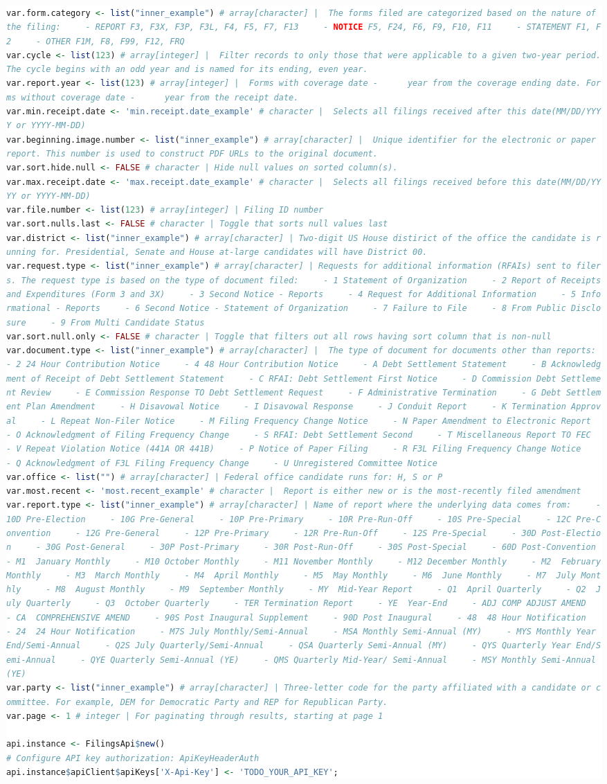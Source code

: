 ```R
var.form.category <- list("inner_example") # array[character] |  The forms filed are categorized based on the nature of the filing:     - REPORT F3, F3X, F3P, F3L, F4, F5, F7, F13     - NOTICE F5, F24, F6, F9, F10, F11     - STATEMENT F1, F2     - OTHER F1M, F8, F99, F12, FRQ 
var.cycle <- list(123) # array[integer] |  Filter records to only those that were applicable to a given two-year period.The cycle begins with an odd year and is named for its ending, even year. 
var.report.year <- list(123) # array[integer] |  Forms with coverage date -      year from the coverage ending date. Forms without coverage date -      year from the receipt date. 
var.min.receipt.date <- 'min.receipt.date_example' # character |  Selects all filings received after this date(MM/DD/YYYY or YYYY-MM-DD) 
var.beginning.image.number <- list("inner_example") # array[character] |  Unique identifier for the electronic or paper report. This number is used to construct PDF URLs to the original document. 
var.sort.hide.null <- FALSE # character | Hide null values on sorted column(s).
var.max.receipt.date <- 'max.receipt.date_example' # character |  Selects all filings received before this date(MM/DD/YYYY or YYYY-MM-DD) 
var.file.number <- list(123) # array[integer] | Filing ID number
var.sort.nulls.last <- FALSE # character | Toggle that sorts null values last
var.district <- list("inner_example") # array[character] | Two-digit US House distirict of the office the candidate is running for. Presidential, Senate and House at-large candidates will have District 00.
var.request.type <- list("inner_example") # array[character] | Requests for additional information (RFAIs) sent to filers. The request type is based on the type of document filed:     - 1 Statement of Organization     - 2 Report of Receipts and Expenditures (Form 3 and 3X)     - 3 Second Notice - Reports     - 4 Request for Additional Information     - 5 Informational - Reports     - 6 Second Notice - Statement of Organization     - 7 Failure to File     - 8 From Public Disclosure     - 9 From Multi Candidate Status 
var.sort.null.only <- FALSE # character | Toggle that filters out all rows having sort column that is non-null
var.document.type <- list("inner_example") # array[character] |  The type of document for documents other than reports:     - 2 24 Hour Contribution Notice     - 4 48 Hour Contribution Notice     - A Debt Settlement Statement     - B Acknowledgment of Receipt of Debt Settlement Statement     - C RFAI: Debt Settlement First Notice     - D Commission Debt Settlement Review     - E Commission Response TO Debt Settlement Request     - F Administrative Termination     - G Debt Settlement Plan Amendment     - H Disavowal Notice     - I Disavowal Response     - J Conduit Report     - K Termination Approval     - L Repeat Non-Filer Notice     - M Filing Frequency Change Notice     - N Paper Amendment to Electronic Report     - O Acknowledgment of Filing Frequency Change     - S RFAI: Debt Settlement Second     - T Miscellaneous Report TO FEC     - V Repeat Violation Notice (441A OR 441B)     - P Notice of Paper Filing     - R F3L Filing Frequency Change Notice     - Q Acknowledgment of F3L Filing Frequency Change     - U Unregistered Committee Notice 
var.office <- list("") # array[character] | Federal office candidate runs for: H, S or P
var.most.recent <- 'most.recent_example' # character |  Report is either new or is the most-recently filed amendment 
var.report.type <- list("inner_example") # array[character] | Name of report where the underlying data comes from:     - 10D Pre-Election     - 10G Pre-General     - 10P Pre-Primary     - 10R Pre-Run-Off     - 10S Pre-Special     - 12C Pre-Convention     - 12G Pre-General     - 12P Pre-Primary     - 12R Pre-Run-Off     - 12S Pre-Special     - 30D Post-Election     - 30G Post-General     - 30P Post-Primary     - 30R Post-Run-Off     - 30S Post-Special     - 60D Post-Convention     - M1  January Monthly     - M10 October Monthly     - M11 November Monthly     - M12 December Monthly     - M2  February Monthly     - M3  March Monthly     - M4  April Monthly     - M5  May Monthly     - M6  June Monthly     - M7  July Monthly     - M8  August Monthly     - M9  September Monthly     - MY  Mid-Year Report     - Q1  April Quarterly     - Q2  July Quarterly     - Q3  October Quarterly     - TER Termination Report     - YE  Year-End     - ADJ COMP ADJUST AMEND     - CA  COMPREHENSIVE AMEND     - 90S Post Inaugural Supplement     - 90D Post Inaugural     - 48  48 Hour Notification     - 24  24 Hour Notification     - M7S July Monthly/Semi-Annual     - MSA Monthly Semi-Annual (MY)     - MYS Monthly Year End/Semi-Annual     - Q2S July Quarterly/Semi-Annual     - QSA Quarterly Semi-Annual (MY)     - QYS Quarterly Year End/Semi-Annual     - QYE Quarterly Semi-Annual (YE)     - QMS Quarterly Mid-Year/ Semi-Annual     - MSY Monthly Semi-Annual (YE) 
var.party <- list("inner_example") # array[character] | Three-letter code for the party affiliated with a candidate or committee. For example, DEM for Democratic Party and REP for Republican Party.
var.page <- 1 # integer | For paginating through results, starting at page 1

api.instance <- FilingsApi$new()
# Configure API key authorization: ApiKeyHeaderAuth
api.instance$apiClient$apiKeys['X-Api-Key'] <- 'TODO_YOUR_API_KEY';
```